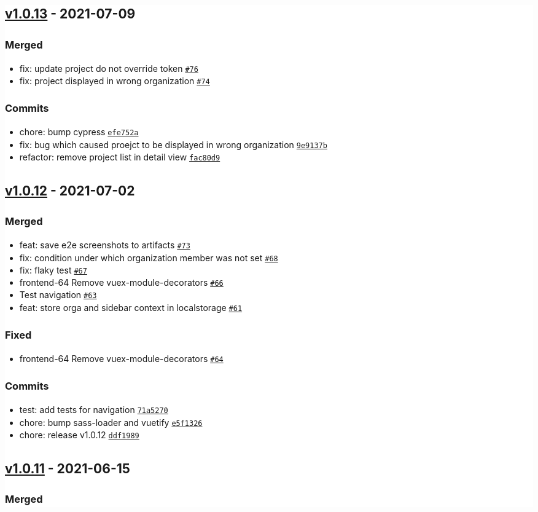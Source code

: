 ## [v1.0.13](https://github.com/unikubehq/frontend/compare/v1.0.12...v1.0.13) - 2021-07-09

### Merged

- fix: update project do not override token [`#76`](https://github.com/unikubehq/frontend/pull/76)
- fix: project displayed in wrong organization [`#74`](https://github.com/unikubehq/frontend/pull/74)

### Commits

- chore: bump cypress [`efe752a`](https://github.com/unikubehq/frontend/commit/efe752abca93a7e258521a54f6777c15ed6c0787)
- fix: bug which caused proejct to be displayed in wrong organization [`9e9137b`](https://github.com/unikubehq/frontend/commit/9e9137bd89ac40d1a0941870e2b7a41296af8380)
- refactor: remove project list in detail view [`fac80d9`](https://github.com/unikubehq/frontend/commit/fac80d9908f93b6c1876f679ca97f84b2ff96042)

## [v1.0.12](https://github.com/unikubehq/frontend/compare/v1.0.11...v1.0.12) - 2021-07-02

### Merged

- feat: save e2e screenshots to artifacts [`#73`](https://github.com/unikubehq/frontend/pull/73)
- fix: condition under which organization member was not set [`#68`](https://github.com/unikubehq/frontend/pull/68)
- fix: flaky test [`#67`](https://github.com/unikubehq/frontend/pull/67)
- frontend-64 Remove vuex-module-decorators [`#66`](https://github.com/unikubehq/frontend/pull/66)
- Test navigation [`#63`](https://github.com/unikubehq/frontend/pull/63)
- feat: store orga and sidebar context in localstorage [`#61`](https://github.com/unikubehq/frontend/pull/61)

### Fixed

- frontend-64 Remove vuex-module-decorators [`#64`](https://github.com/unikubehq/frontend/issues/64)

### Commits

- test: add tests for navigation [`71a5270`](https://github.com/unikubehq/frontend/commit/71a5270171deff61cf04d52f6fb2e03464fd7f3c)
- chore: bump sass-loader and vuetify [`e5f1326`](https://github.com/unikubehq/frontend/commit/e5f1326cfb31c7cf40df45cc2f59a8bc88dabfd8)
- chore: release v1.0.12 [`ddf1989`](https://github.com/unikubehq/frontend/commit/ddf1989d2174cce08792cf097847f0927cdd68dd)

## [v1.0.11](https://github.com/unikubehq/frontend/compare/v1.0.10...v1.0.11) - 2021-06-15

### Merged
